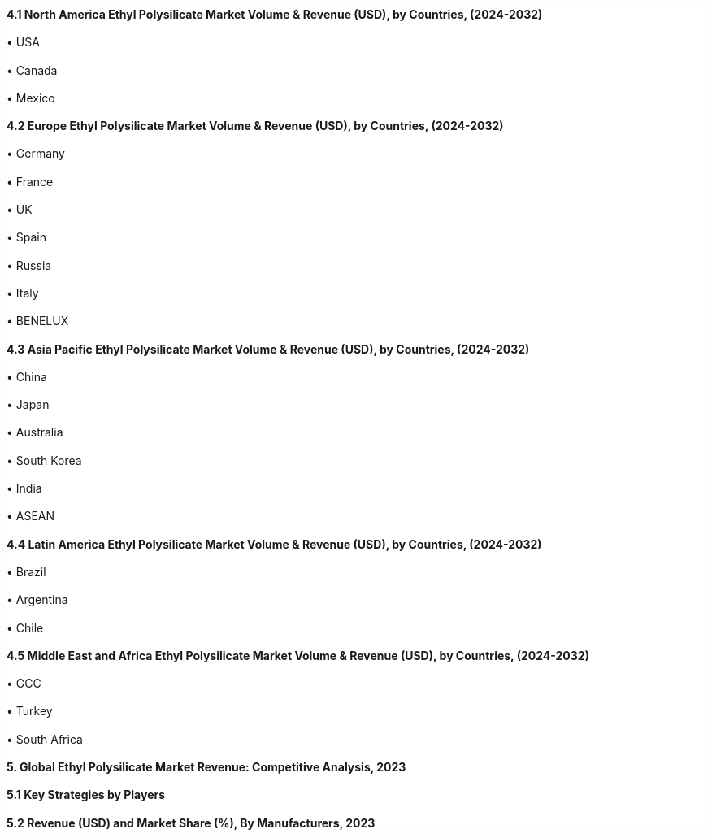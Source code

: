 <strong>4.1 North America Ethyl Polysilicate Market Volume &amp; Revenue (USD), by Countries, (2024-2032)</strong>

• USA

• Canada

• Mexico

<strong>4.2 Europe Ethyl Polysilicate Market Volume &amp; Revenue (USD), by Countries, (2024-2032)</strong>

• Germany

• France

• UK

• Spain

• Russia

• Italy

• BENELUX

<strong>4.3 Asia Pacific Ethyl Polysilicate Market Volume &amp; Revenue (USD), by Countries, (2024-2032)</strong>

• China

• Japan

• Australia

• South Korea

• India

• ASEAN

<strong>4.4 Latin America Ethyl Polysilicate Market Volume &amp; Revenue (USD), by Countries, (2024-2032)</strong>

• Brazil

• Argentina

• Chile

<strong>4.5 Middle East and Africa Ethyl Polysilicate Market Volume &amp; Revenue (USD), by Countries, (2024-2032)</strong>

• GCC

• Turkey

• South Africa

<strong>5. Global Ethyl Polysilicate Market Revenue: Competitive Analysis, 2023</strong>

<strong>5.1 Key Strategies by Players</strong>

<strong>5.2 Revenue (USD) and Market Share (%), By Manufacturers, 2023</strong>
